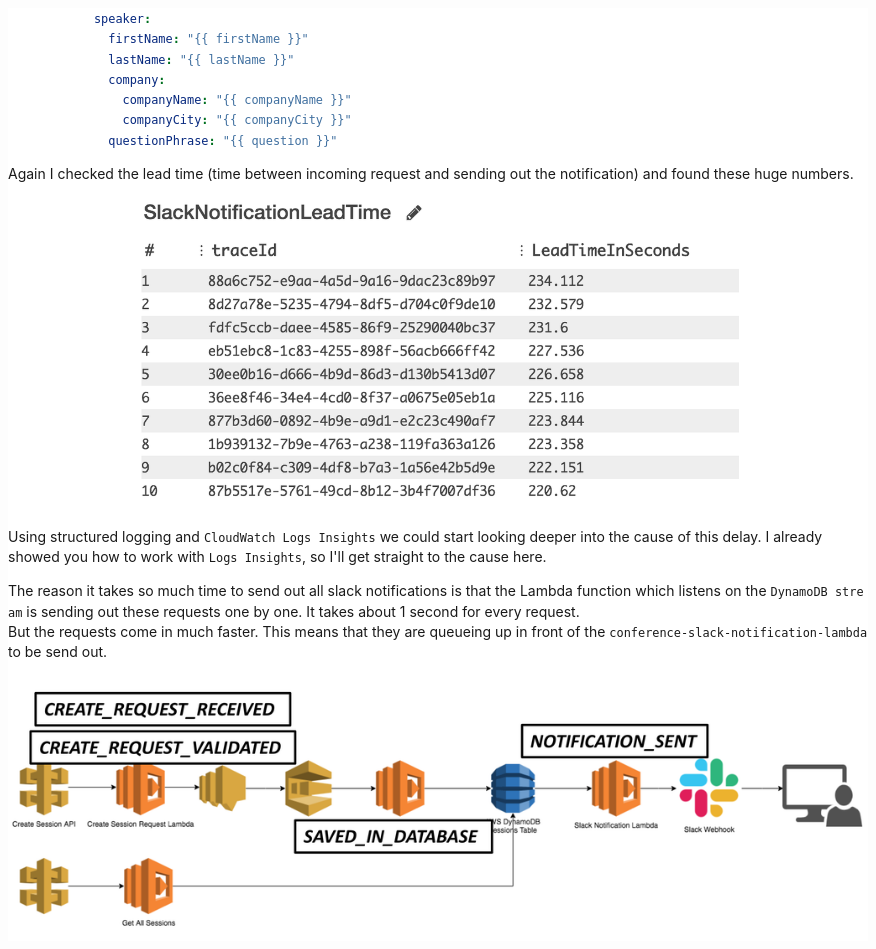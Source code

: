 ```yaml
            speaker:
              firstName: "{{ firstName }}"
              lastName: "{{ lastName }}"
              company:
                companyName: "{{ companyName }}"
                companyCity: "{{ companyCity }}"
              questionPhrase: "{{ question }}"
```

Again I checked the lead time (time between incoming request and sending out the notification) and found these huge numbers.

<div style="text-align: center;">
  <img src="/img/2019-10-15-Monitoring-serverless-apps-on-AWS/huge-lead-time.png" width="70%" height="70%">
</div>

Using structured logging and `CloudWatch Logs Insights` we could start looking deeper into the cause of this delay.
I already showed you how to work with `Logs Insights`, so I'll get straight to the cause here.  

The reason it takes so much time to send out all slack notifications is that the Lambda function which listens on the `DynamoDB stream` is sending out these requests one by one.
It takes about 1 second for every request.  
But the requests come in much faster. This means that they are queueing up in front of the `conference-slack-notification-lambda` to be send out.

<div style="text-align: center;">
  <img src="/img/2019-10-15-Monitoring-serverless-apps-on-AWS/simpler-architecture-with-milestones.png" width="100%" height="100%">
</div>